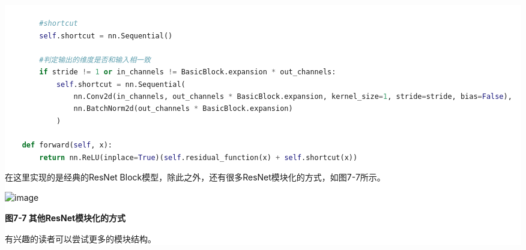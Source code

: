 ```python

        #shortcut
        self.shortcut = nn.Sequential()

        #判定输出的维度是否和输入相一致
        if stride != 1 or in_channels != BasicBlock.expansion * out_channels:
            self.shortcut = nn.Sequential(
                nn.Conv2d(in_channels, out_channels * BasicBlock.expansion, kernel_size=1, stride=stride, bias=False),
                nn.BatchNorm2d(out_channels * BasicBlock.expansion)
            )

    def forward(self, x):
        return nn.ReLU(inplace=True)(self.residual_function(x) + self.shortcut(x))
```

在这里实现的是经典的ResNet Block模型，除此之外，还有很多ResNet模块化的方式，如图7-7所示。

![image](https://github.com/user-attachments/assets/5af40daf-1d48-4837-9be2-ed41fd3bdeda)


**图7-7 其他ResNet模块化的方式**

有兴趣的读者可以尝试更多的模块结构。 
